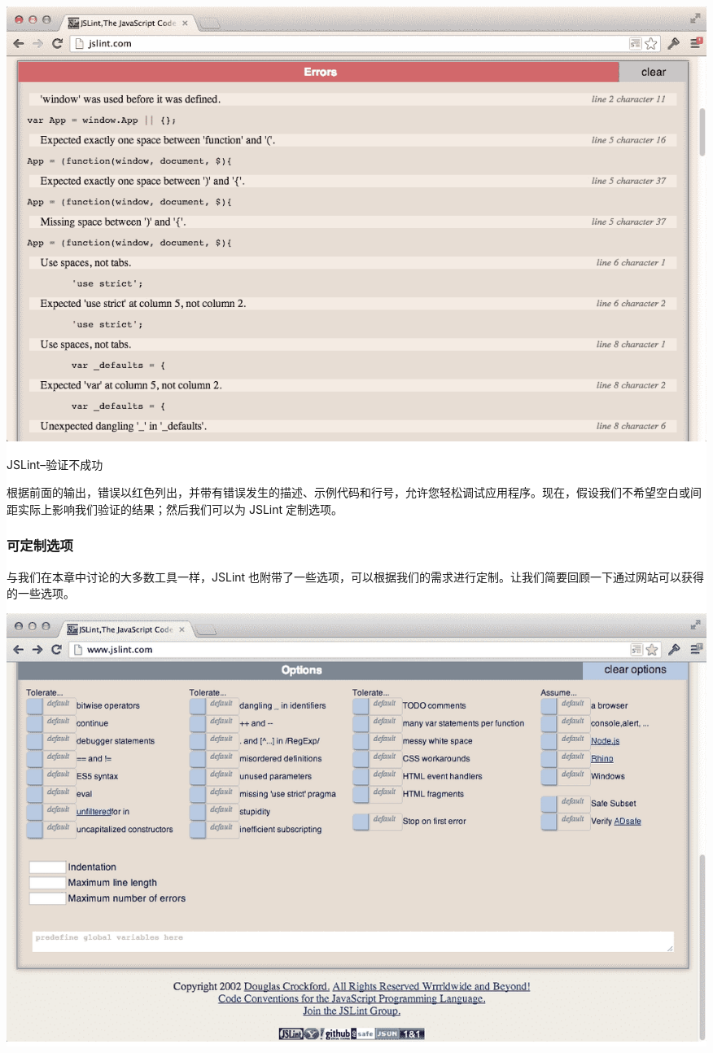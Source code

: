 ![Validating an unsuccessful example](img/1024OT_09_14.jpg)

JSLint–验证不成功

根据前面的输出，错误以红色列出，并带有错误发生的描述、示例代码和行号，允许您轻松调试应用程序。现在，假设我们不希望空白或间距实际上影响我们验证的结果；然后我们可以为 JSLint 定制选项。

### 可定制选项

与我们在本章中讨论的大多数工具一样，JSLint 也附带了一些选项，可以根据我们的需求进行定制。让我们简要回顾一下通过网站可以获得的一些选项。

![Customizable options](img/1024OT_09_15.jpg)
